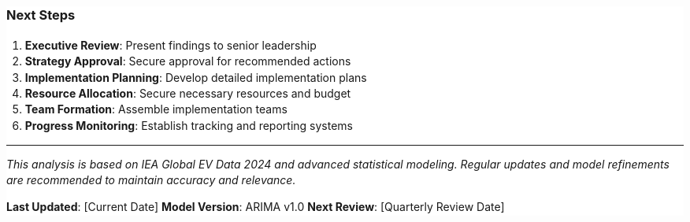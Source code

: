 ### Next Steps
1. **Executive Review**: Present findings to senior leadership
2. **Strategy Approval**: Secure approval for recommended actions
3. **Implementation Planning**: Develop detailed implementation plans
4. **Resource Allocation**: Secure necessary resources and budget
5. **Team Formation**: Assemble implementation teams
6. **Progress Monitoring**: Establish tracking and reporting systems

---

*This analysis is based on IEA Global EV Data 2024 and advanced statistical modeling. Regular updates and model refinements are recommended to maintain accuracy and relevance.*

**Last Updated**: [Current Date]
**Model Version**: ARIMA v1.0
**Next Review**: [Quarterly Review Date]